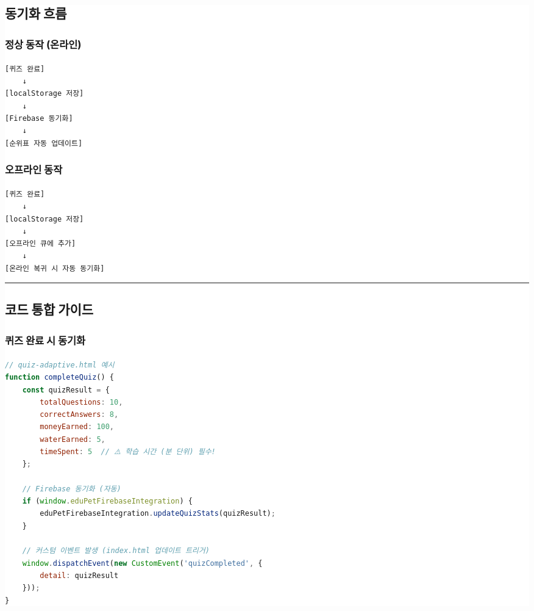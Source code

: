 
## 동기화 흐름

### 정상 동작 (온라인)

```
[퀴즈 완료]
    ↓
[localStorage 저장]
    ↓
[Firebase 동기화]
    ↓
[순위표 자동 업데이트]
```

### 오프라인 동작

```
[퀴즈 완료]
    ↓
[localStorage 저장]
    ↓
[오프라인 큐에 추가]
    ↓
[온라인 복귀 시 자동 동기화]
```

---

## 코드 통합 가이드

### 퀴즈 완료 시 동기화

```javascript
// quiz-adaptive.html 예시
function completeQuiz() {
    const quizResult = {
        totalQuestions: 10,
        correctAnswers: 8,
        moneyEarned: 100,
        waterEarned: 5,
        timeSpent: 5  // ⚠️ 학습 시간 (분 단위) 필수!
    };

    // Firebase 동기화 (자동)
    if (window.eduPetFirebaseIntegration) {
        eduPetFirebaseIntegration.updateQuizStats(quizResult);
    }

    // 커스텀 이벤트 발생 (index.html 업데이트 트리거)
    window.dispatchEvent(new CustomEvent('quizCompleted', {
        detail: quizResult
    }));
}
```
